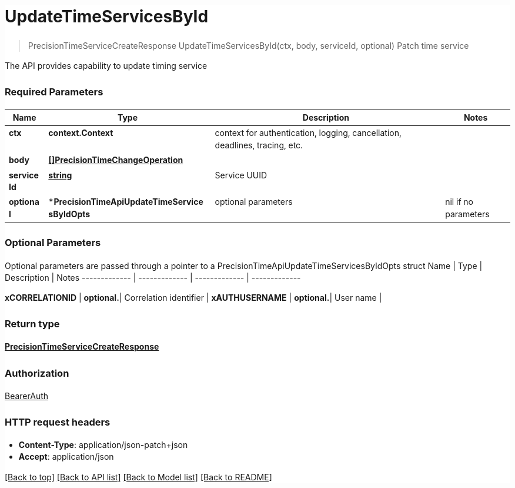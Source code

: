 # **UpdateTimeServicesById**
> PrecisionTimeServiceCreateResponse UpdateTimeServicesById(ctx, body, serviceId, optional)
Patch time service

The API provides capability to update timing service

### Required Parameters

Name | Type | Description  | Notes
------------- | ------------- | ------------- | -------------
 **ctx** | **context.Context** | context for authentication, logging, cancellation, deadlines, tracing, etc.
  **body** | [**[]PrecisionTimeChangeOperation**](precisionTimeChangeOperation.md)|  | 
  **serviceId** | [**string**](.md)| Service UUID | 
 **optional** | ***PrecisionTimeApiUpdateTimeServicesByIdOpts** | optional parameters | nil if no parameters

### Optional Parameters
Optional parameters are passed through a pointer to a PrecisionTimeApiUpdateTimeServicesByIdOpts struct
Name | Type | Description  | Notes
------------- | ------------- | ------------- | -------------


 **xCORRELATIONID** | **optional.**| Correlation identifier | 
 **xAUTHUSERNAME** | **optional.**| User name | 

### Return type

[**PrecisionTimeServiceCreateResponse**](precisionTimeServiceCreateResponse.md)

### Authorization

[BearerAuth](../README.md#BearerAuth)

### HTTP request headers

 - **Content-Type**: application/json-patch+json
 - **Accept**: application/json

[[Back to top]](#) [[Back to API list]](../README.md#documentation-for-api-endpoints) [[Back to Model list]](../README.md#documentation-for-models) [[Back to README]](../README.md)


